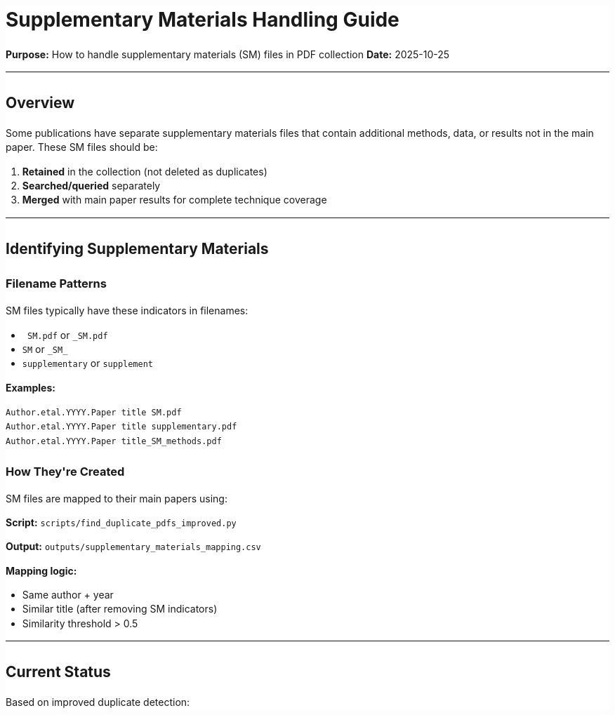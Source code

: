 # Supplementary Materials Handling Guide

**Purpose:** How to handle supplementary materials (SM) files in PDF collection
**Date:** 2025-10-25

---

## Overview

Some publications have separate supplementary materials files that contain additional methods, data, or results not in the main paper. These SM files should be:

1. **Retained** in the collection (not deleted as duplicates)
2. **Searched/queried** separately
3. **Merged** with main paper results for complete technique coverage

---

## Identifying Supplementary Materials

### Filename Patterns

SM files typically have these indicators in filenames:

- ` SM.pdf` or `_SM.pdf`
- ` SM ` or `_SM_`
- `supplementary` or `supplement`

**Examples:**
```
Author.etal.YYYY.Paper title SM.pdf
Author.etal.YYYY.Paper title supplementary.pdf
Author.etal.YYYY.Paper title_SM_methods.pdf
```

### How They're Created

SM files are mapped to their main papers using:

**Script:** `scripts/find_duplicate_pdfs_improved.py`

**Output:** `outputs/supplementary_materials_mapping.csv`

**Mapping logic:**
- Same author + year
- Similar title (after removing SM indicators)
- Similarity threshold > 0.5

---

## Current Status

Based on improved duplicate detection:
